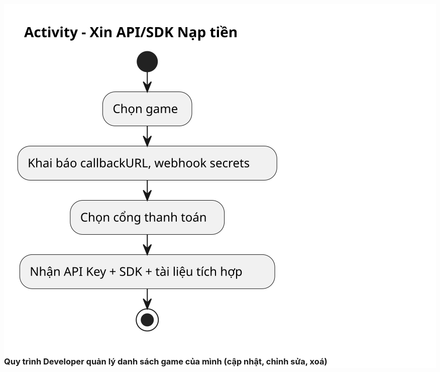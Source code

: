 ![DevGetAPISDKDocOfPayment](/docs/Dg/DevGetAPISDKDocOfPayment.svg)
### Quy trình Developer quản lý danh sách game của mình (cập nhật, chỉnh sửa, xoá)